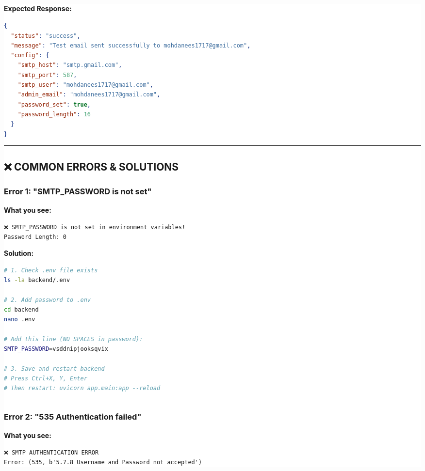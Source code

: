**Expected Response:**
```json
{
  "status": "success",
  "message": "Test email sent successfully to mohdanees1717@gmail.com",
  "config": {
    "smtp_host": "smtp.gmail.com",
    "smtp_port": 587,
    "smtp_user": "mohdanees1717@gmail.com",
    "admin_email": "mohdanees1717@gmail.com",
    "password_set": true,
    "password_length": 16
  }
}
```

---

## ❌ **COMMON ERRORS & SOLUTIONS**

### **Error 1: "SMTP_PASSWORD is not set"**

**What you see:**
```
❌ SMTP_PASSWORD is not set in environment variables!
Password Length: 0
```

**Solution:**
```bash
# 1. Check .env file exists
ls -la backend/.env

# 2. Add password to .env
cd backend
nano .env

# Add this line (NO SPACES in password):
SMTP_PASSWORD=vsddnipjooksqvix

# 3. Save and restart backend
# Press Ctrl+X, Y, Enter
# Then restart: uvicorn app.main:app --reload
```

---

### **Error 2: "535 Authentication failed"**

**What you see:**
```
❌ SMTP AUTHENTICATION ERROR
Error: (535, b'5.7.8 Username and Password not accepted')
```
